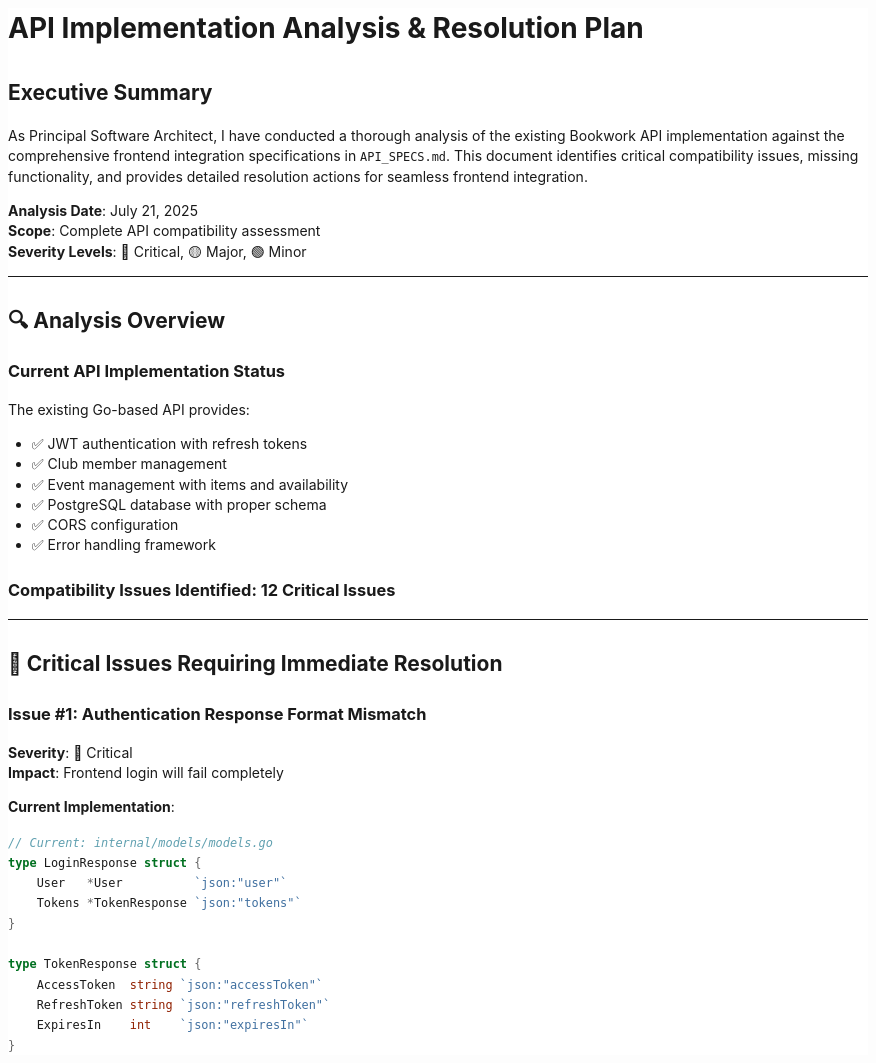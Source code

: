 # API Implementation Analysis & Resolution Plan

## Executive Summary

As Principal Software Architect, I have conducted a thorough analysis of the existing Bookwork API implementation against the comprehensive frontend integration specifications in `API_SPECS.md`. This document identifies critical compatibility issues, missing functionality, and provides detailed resolution actions for seamless frontend integration.

**Analysis Date**: July 21, 2025  
**Scope**: Complete API compatibility assessment  
**Severity Levels**: 🔴 Critical, 🟡 Major, 🟢 Minor  

---

## 🔍 Analysis Overview

### Current API Implementation Status
The existing Go-based API provides:
- ✅ JWT authentication with refresh tokens
- ✅ Club member management
- ✅ Event management with items and availability
- ✅ PostgreSQL database with proper schema
- ✅ CORS configuration
- ✅ Error handling framework

### Compatibility Issues Identified: **12 Critical Issues**

---

## 🔴 Critical Issues Requiring Immediate Resolution

### **Issue #1: Authentication Response Format Mismatch**
**Severity**: 🔴 Critical  
**Impact**: Frontend login will fail completely

**Current Implementation**:
```go
// Current: internal/models/models.go
type LoginResponse struct {
    User   *User          `json:"user"`
    Tokens *TokenResponse `json:"tokens"`
}

type TokenResponse struct {
    AccessToken  string `json:"accessToken"`
    RefreshToken string `json:"refreshToken"`  
    ExpiresIn    int    `json:"expiresIn"`
}
```
